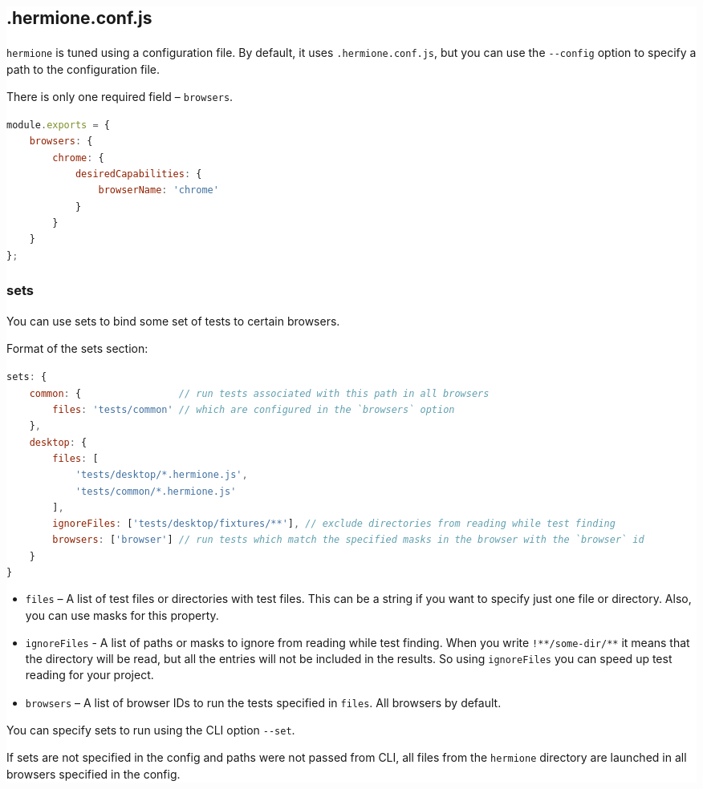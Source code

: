 ## .hermione.conf.js
`hermione` is tuned using a configuration file. By default, it uses `.hermione.conf.js`, but you can use the `--config` option to specify a path to the configuration file.

There is only one required field – `browsers`.
```javascript
module.exports = {
    browsers: {
        chrome: {
            desiredCapabilities: {
                browserName: 'chrome'
            }
        }
    }
};
```

### sets
You can use sets to bind some set of tests to certain browsers.

Format of the sets section:
```javascript
sets: {
    common: {                 // run tests associated with this path in all browsers
        files: 'tests/common' // which are configured in the `browsers` option
    },
    desktop: {
        files: [
            'tests/desktop/*.hermione.js',
            'tests/common/*.hermione.js'
        ],
        ignoreFiles: ['tests/desktop/fixtures/**'], // exclude directories from reading while test finding
        browsers: ['browser'] // run tests which match the specified masks in the browser with the `browser` id
    }
}
```

* `files` – A list of test files or directories with test files. This can be a string if you want to specify just one file or directory. Also, you can use
masks for this property.

* `ignoreFiles` - A list of paths or masks to ignore from reading while test finding. When you write `!**/some-dir/**` it means that the directory will be read, but all the entries will not be included in the results. So using `ignoreFiles` you can speed up test reading for your project.

* `browsers` – A list of browser IDs to run the tests specified in `files`. All browsers by default.

You can specify sets to run using the CLI option `--set`.

If sets are not specified in the config and paths were not passed from CLI, all files from the `hermione`
directory are launched in all browsers specified in the config.
